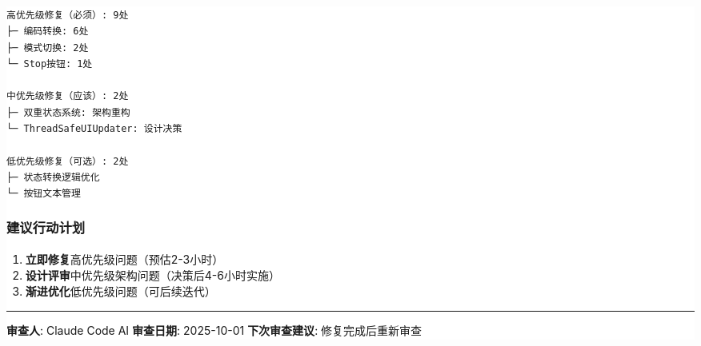 ```
高优先级修复（必须）: 9处
├─ 编码转换: 6处
├─ 模式切换: 2处
└─ Stop按钮: 1处

中优先级修复（应该）: 2处
├─ 双重状态系统: 架构重构
└─ ThreadSafeUIUpdater: 设计决策

低优先级修复（可选）: 2处
├─ 状态转换逻辑优化
└─ 按钮文本管理
```

### 建议行动计划

1. **立即修复**高优先级问题（预估2-3小时）
2. **设计评审**中优先级架构问题（决策后4-6小时实施）
3. **渐进优化**低优先级问题（可后续迭代）

---

**审查人**: Claude Code AI
**审查日期**: 2025-10-01
**下次审查建议**: 修复完成后重新审查
